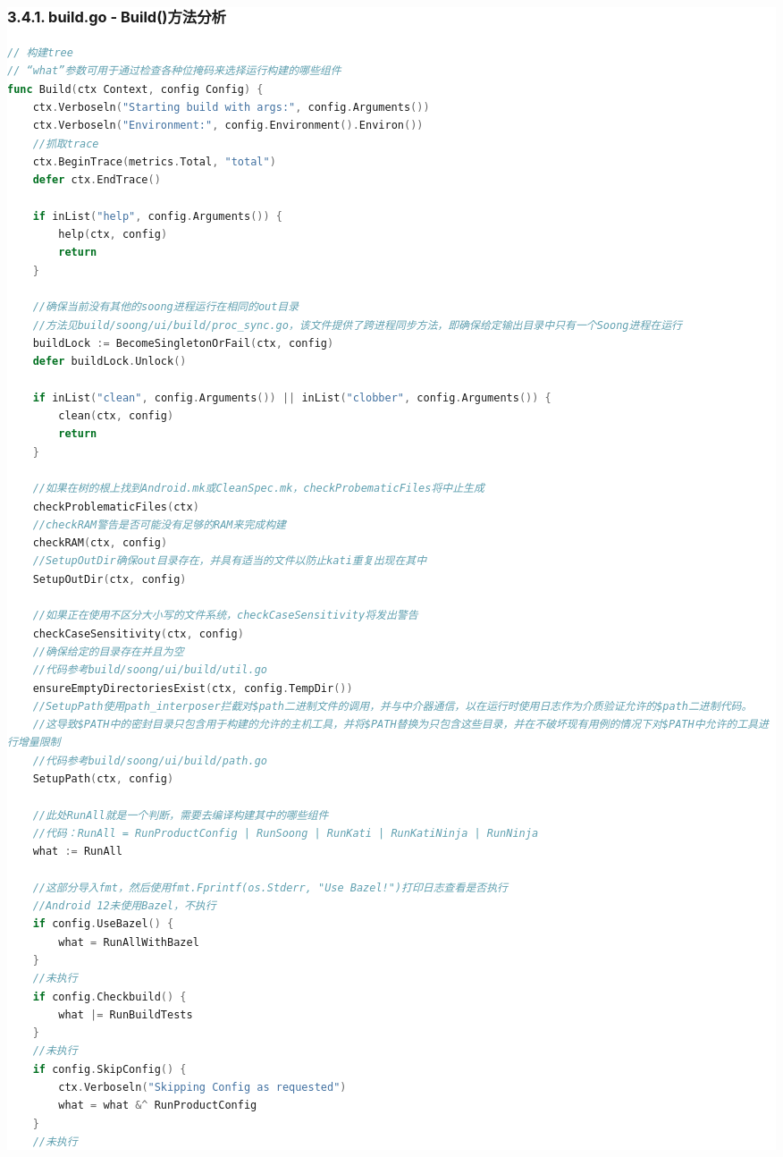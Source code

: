 ### 3.4.1. build.go - Build()方法分析

```go
// 构建tree
// “what”参数可用于通过检查各种位掩码来选择运行构建的哪些组件
func Build(ctx Context, config Config) {
	ctx.Verboseln("Starting build with args:", config.Arguments())
	ctx.Verboseln("Environment:", config.Environment().Environ())
    //抓取trace
	ctx.BeginTrace(metrics.Total, "total")
	defer ctx.EndTrace()

	if inList("help", config.Arguments()) {
		help(ctx, config)
		return
	}

    //确保当前没有其他的soong进程运行在相同的out目录
    //方法见build/soong/ui/build/proc_sync.go，该文件提供了跨进程同步方法，即确保给定输出目录中只有一个Soong进程在运行
	buildLock := BecomeSingletonOrFail(ctx, config)
	defer buildLock.Unlock()

	if inList("clean", config.Arguments()) || inList("clobber", config.Arguments()) {
		clean(ctx, config)
		return
	}

    //如果在树的根上找到Android.mk或CleanSpec.mk，checkProbematicFiles将中止生成
	checkProblematicFiles(ctx)
    //checkRAM警告是否可能没有足够的RAM来完成构建
	checkRAM(ctx, config)
    //SetupOutDir确保out目录存在，并具有适当的文件以防止kati重复出现在其中
	SetupOutDir(ctx, config)

    //如果正在使用不区分大小写的文件系统，checkCaseSensitivity将发出警告
	checkCaseSensitivity(ctx, config)
    //确保给定的目录存在并且为空
    //代码参考build/soong/ui/build/util.go
	ensureEmptyDirectoriesExist(ctx, config.TempDir())
    //SetupPath使用path_interposer拦截对$path二进制文件的调用，并与中介器通信，以在运行时使用日志作为介质验证允许的$path二进制代码。
    //这导致$PATH中的密封目录只包含用于构建的允许的主机工具，并将$PATH替换为只包含这些目录，并在不破坏现有用例的情况下对$PATH中允许的工具进行增量限制
    //代码参考build/soong/ui/build/path.go
	SetupPath(ctx, config)

    //此处RunAll就是一个判断，需要去编译构建其中的哪些组件
    //代码：RunAll = RunProductConfig | RunSoong | RunKati | RunKatiNinja | RunNinja
	what := RunAll

    //这部分导入fmt，然后使用fmt.Fprintf(os.Stderr, "Use Bazel!")打印日志查看是否执行
    //Android 12未使用Bazel，不执行
	if config.UseBazel() {
		what = RunAllWithBazel
	}
    //未执行
	if config.Checkbuild() {
		what |= RunBuildTests
	}
    //未执行
	if config.SkipConfig() {
		ctx.Verboseln("Skipping Config as requested")
		what = what &^ RunProductConfig
	}
    //未执行
```